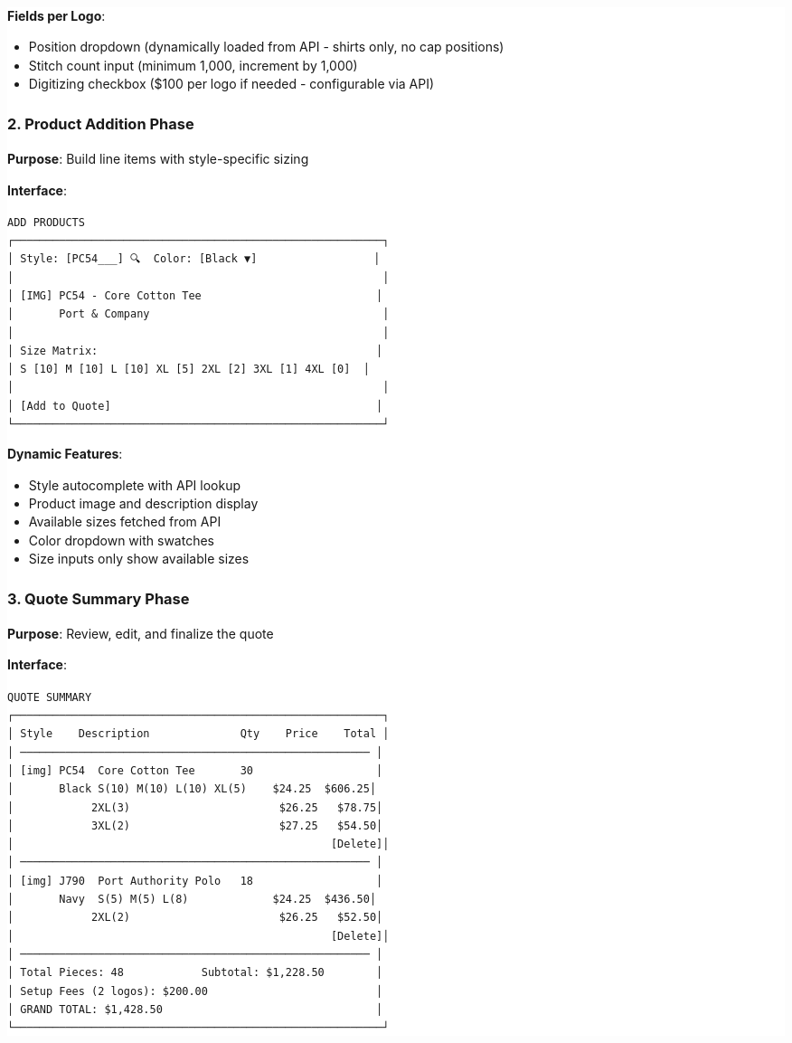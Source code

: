 **Fields per Logo**:
- Position dropdown (dynamically loaded from API - shirts only, no cap positions)
- Stitch count input (minimum 1,000, increment by 1,000)
- Digitizing checkbox ($100 per logo if needed - configurable via API)

### 2. Product Addition Phase
**Purpose**: Build line items with style-specific sizing

**Interface**:
```
ADD PRODUCTS
┌─────────────────────────────────────────────────────────┐
│ Style: [PC54___] 🔍  Color: [Black ▼]                  │
│                                                         │
│ [IMG] PC54 - Core Cotton Tee                           │
│       Port & Company                                    │
│                                                         │
│ Size Matrix:                                           │
│ S [10] M [10] L [10] XL [5] 2XL [2] 3XL [1] 4XL [0]  │
│                                                         │
│ [Add to Quote]                                         │
└─────────────────────────────────────────────────────────┘
```

**Dynamic Features**:
- Style autocomplete with API lookup
- Product image and description display
- Available sizes fetched from API
- Color dropdown with swatches
- Size inputs only show available sizes

### 3. Quote Summary Phase
**Purpose**: Review, edit, and finalize the quote

**Interface**:
```
QUOTE SUMMARY
┌─────────────────────────────────────────────────────────┐
│ Style    Description              Qty    Price    Total │
│ ────────────────────────────────────────────────────── │
│ [img] PC54  Core Cotton Tee       30                   │
│       Black S(10) M(10) L(10) XL(5)    $24.25  $606.25│
│            2XL(3)                       $26.25   $78.75│
│            3XL(2)                       $27.25   $54.50│
│                                                 [Delete]│
│ ────────────────────────────────────────────────────── │
│ [img] J790  Port Authority Polo   18                   │
│       Navy  S(5) M(5) L(8)             $24.25  $436.50│
│            2XL(2)                       $26.25   $52.50│
│                                                 [Delete]│
│ ────────────────────────────────────────────────────── │
│ Total Pieces: 48            Subtotal: $1,228.50        │
│ Setup Fees (2 logos): $200.00                          │
│ GRAND TOTAL: $1,428.50                                 │
└─────────────────────────────────────────────────────────┘
```
